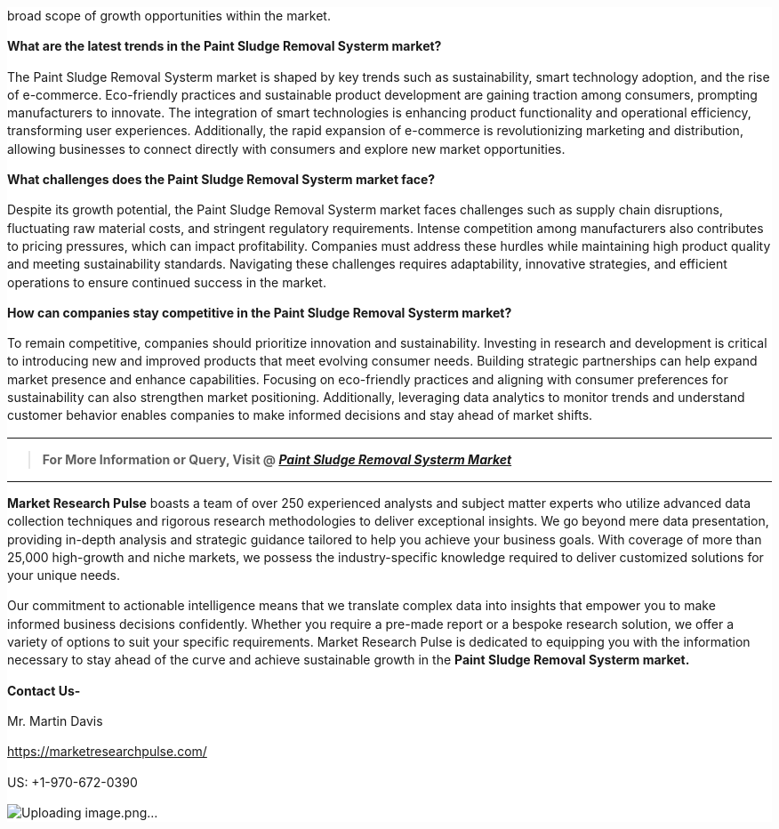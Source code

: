 broad scope of growth opportunities within the market.</p><p><strong>What are the latest trends in the Paint Sludge Removal Systerm market?</strong></p><p>The Paint Sludge Removal Systerm market is shaped by key trends such as sustainability, smart technology adoption, and the rise of e-commerce. Eco-friendly practices and sustainable product development are gaining traction among consumers, prompting manufacturers to innovate. The integration of smart technologies is enhancing product functionality and operational efficiency, transforming user experiences. Additionally, the rapid expansion of e-commerce is revolutionizing marketing and distribution, allowing businesses to connect directly with consumers and explore new market opportunities.</p><p><strong>What challenges does the Paint Sludge Removal Systerm market face?</strong></p><p>Despite its growth potential, the Paint Sludge Removal Systerm market faces challenges such as supply chain disruptions, fluctuating raw material costs, and stringent regulatory requirements. Intense competition among manufacturers also contributes to pricing pressures, which can impact profitability. Companies must address these hurdles while maintaining high product quality and meeting sustainability standards. Navigating these challenges requires adaptability, innovative strategies, and efficient operations to ensure continued success in the market.</p><p><strong>How can companies stay competitive in the Paint Sludge Removal Systerm market?</strong></p><p>To remain competitive, companies should prioritize innovation and sustainability. Investing in research and development is critical to introducing new and improved products that meet evolving consumer needs. Building strategic partnerships can help expand market presence and enhance capabilities. Focusing on eco-friendly practices and aligning with consumer preferences for sustainability can also strengthen market positioning. Additionally, leveraging data analytics to monitor trends and understand customer behavior enables companies to make informed decisions and stay ahead of market shifts.</p><hr /><blockquote><p><strong>For More Information or Query, Visit @&nbsp;<em><a href="https://marketresearchpulse.com/report/20057/paint-sludge-removal-systerm-market?utm_source=Linkedin&utm_medium=027">Paint Sludge Removal Systerm Market</a></em></strong></p></blockquote><hr /><p><strong>Market Research Pulse</strong> boasts a team of over 250 experienced analysts and subject matter experts who utilize advanced data collection techniques and rigorous research methodologies to deliver exceptional insights. We go beyond mere data presentation, providing in-depth analysis and strategic guidance tailored to help you achieve your business goals. With coverage of more than 25,000 high-growth and niche markets, we possess the industry-specific knowledge required to deliver customized solutions for your unique needs.</p><p>Our commitment to actionable intelligence means that we translate complex data into insights that empower you to make informed business decisions confidently. Whether you require a pre-made report or a bespoke research solution, we offer a variety of options to suit your specific requirements. Market Research Pulse is dedicated to equipping you with the information necessary to stay ahead of the curve and achieve sustainable growth in the <strong>Paint Sludge Removal Systerm market.</strong></p><p><strong>Contact Us-</strong></p><p>Mr. Martin Davis</p><p>https://marketresearchpulse.com/</p><p>US: +1-970-672-0390</p>
![Uploading image.png…]()
